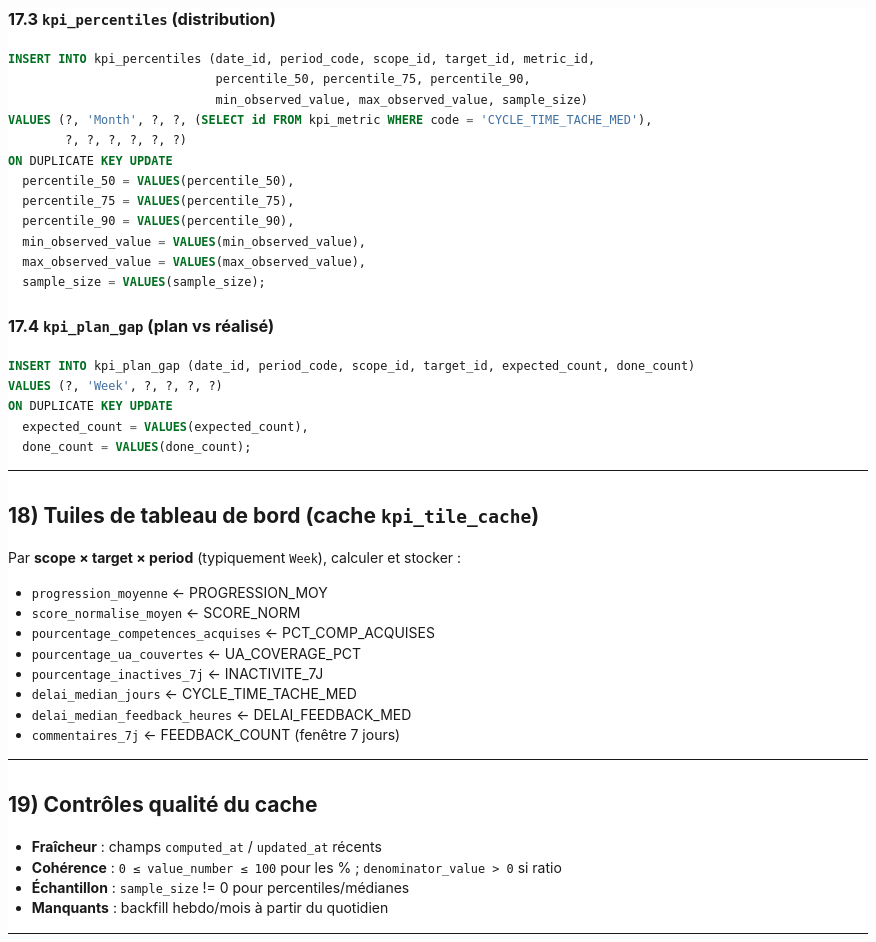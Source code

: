 ### 17.3 `kpi_percentiles` (distribution)

```sql
INSERT INTO kpi_percentiles (date_id, period_code, scope_id, target_id, metric_id,
                             percentile_50, percentile_75, percentile_90,
                             min_observed_value, max_observed_value, sample_size)
VALUES (?, 'Month', ?, ?, (SELECT id FROM kpi_metric WHERE code = 'CYCLE_TIME_TACHE_MED'),
        ?, ?, ?, ?, ?, ?)
ON DUPLICATE KEY UPDATE
  percentile_50 = VALUES(percentile_50),
  percentile_75 = VALUES(percentile_75),
  percentile_90 = VALUES(percentile_90),
  min_observed_value = VALUES(min_observed_value),
  max_observed_value = VALUES(max_observed_value),
  sample_size = VALUES(sample_size);
```

### 17.4 `kpi_plan_gap` (plan vs réalisé)

```sql
INSERT INTO kpi_plan_gap (date_id, period_code, scope_id, target_id, expected_count, done_count)
VALUES (?, 'Week', ?, ?, ?, ?)
ON DUPLICATE KEY UPDATE
  expected_count = VALUES(expected_count),
  done_count = VALUES(done_count);
```

---

## 18) Tuiles de tableau de bord (cache `kpi_tile_cache`)

Par **scope × target × period** (typiquement `Week`), calculer et stocker :

* `progression_moyenne` ← PROGRESSION\_MOY
* `score_normalise_moyen` ← SCORE\_NORM
* `pourcentage_competences_acquises` ← PCT\_COMP\_ACQUISES
* `pourcentage_ua_couvertes` ← UA\_COVERAGE\_PCT
* `pourcentage_inactives_7j` ← INACTIVITE\_7J
* `delai_median_jours` ← CYCLE\_TIME\_TACHE\_MED
* `delai_median_feedback_heures` ← DELAI\_FEEDBACK\_MED
* `commentaires_7j` ← FEEDBACK\_COUNT (fenêtre 7 jours)

---

## 19) Contrôles qualité du cache

* **Fraîcheur** : champs `computed_at` / `updated_at` récents
* **Cohérence** : `0 ≤ value_number ≤ 100` pour les % ; `denominator_value > 0` si ratio
* **Échantillon** : `sample_size` != 0 pour percentiles/médianes
* **Manquants** : backfill hebdo/mois à partir du quotidien

---
